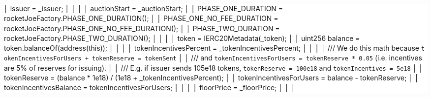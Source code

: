 │         issuer = _issuer;                                                                                                                                                                                       │
│                                                                                                                                                                                                                 │
│         auctionStart = _auctionStart;                                                                                                                                                                           │
│         PHASE_ONE_DURATION = rocketJoeFactory.PHASE_ONE_DURATION();                                                                                                                                             │
│         PHASE_ONE_NO_FEE_DURATION = rocketJoeFactory.PHASE_ONE_NO_FEE_DURATION();                                                                                                                               │
│         PHASE_TWO_DURATION = rocketJoeFactory.PHASE_TWO_DURATION();                                                                                                                                             │
│                                                                                                                                                                                                                 │
│         token = IERC20Metadata(_token);                                                                                                                                                                         │
│         uint256 balance = token.balanceOf(address(this));                                                                                                                                                       │
│                                                                                                                                                                                                                 │
│         tokenIncentivesPercent = _tokenIncentivesPercent;                                                                                                                                                       │
│                                                                                                                                                                                                                 │
│         /// We do this math because `tokenIncentivesForUsers + tokenReserve = tokenSent`                                                                                                                        │
│         /// and `tokenIncentivesForUsers = tokenReserve * 0.05` (i.e. incentives are 5% of reserves for issuing).                                                                                               │
│         /// E.g. if issuer sends 105e18 tokens, `tokenReserve = 100e18` and `tokenIncentives = 5e18`                                                                                                            │
│         tokenReserve = (balance * 1e18) / (1e18 + _tokenIncentivesPercent);                                                                                                                                     │
│         tokenIncentivesForUsers = balance - tokenReserve;                                                                                                                                                       │
│         tokenIncentivesBalance = tokenIncentivesForUsers;                                                                                                                                                       │
│                                                                                                                                                                                                                 │
│         floorPrice = _floorPrice;                                                                                                                                                                               │
│                                                                                                                                                                                                                 │